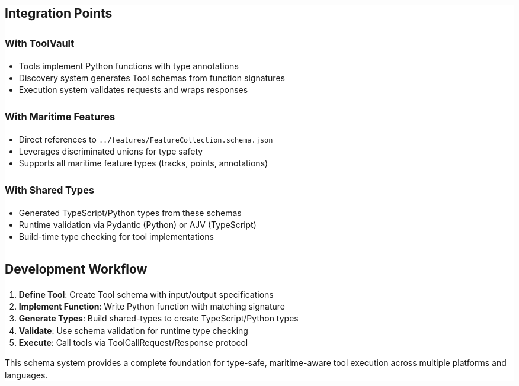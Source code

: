 ## Integration Points

### With ToolVault
- Tools implement Python functions with type annotations
- Discovery system generates Tool schemas from function signatures
- Execution system validates requests and wraps responses

### With Maritime Features
- Direct references to `../features/FeatureCollection.schema.json`
- Leverages discriminated unions for type safety
- Supports all maritime feature types (tracks, points, annotations)

### With Shared Types
- Generated TypeScript/Python types from these schemas
- Runtime validation via Pydantic (Python) or AJV (TypeScript)
- Build-time type checking for tool implementations

## Development Workflow

1. **Define Tool**: Create Tool schema with input/output specifications
2. **Implement Function**: Write Python function with matching signature
3. **Generate Types**: Build shared-types to create TypeScript/Python types
4. **Validate**: Use schema validation for runtime type checking
5. **Execute**: Call tools via ToolCallRequest/Response protocol

This schema system provides a complete foundation for type-safe, maritime-aware tool execution across multiple platforms and languages.
